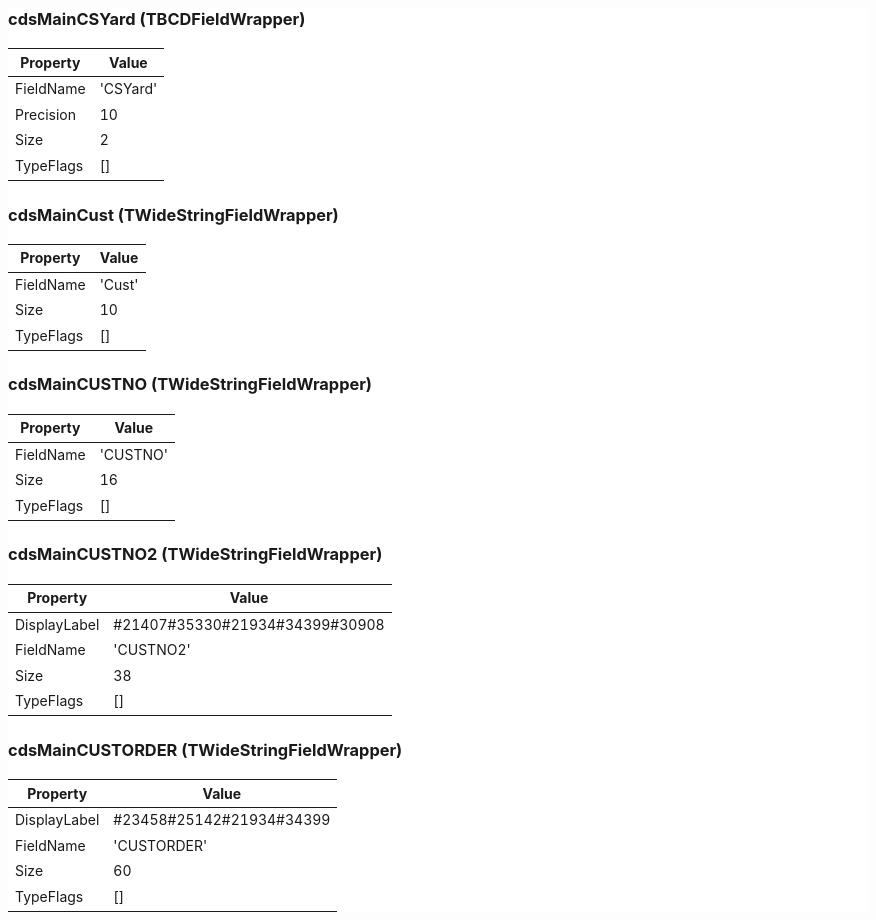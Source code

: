### cdsMainCSYard (TBCDFieldWrapper)
| Property | Value |
| --- | --- |
| FieldName | 'CSYard' |
| Precision | 10 |
| Size | 2 |
| TypeFlags | [] |

### cdsMainCust (TWideStringFieldWrapper)
| Property | Value |
| --- | --- |
| FieldName | 'Cust' |
| Size | 10 |
| TypeFlags | [] |

### cdsMainCUSTNO (TWideStringFieldWrapper)
| Property | Value |
| --- | --- |
| FieldName | 'CUSTNO' |
| Size | 16 |
| TypeFlags | [] |

### cdsMainCUSTNO2 (TWideStringFieldWrapper)
| Property | Value |
| --- | --- |
| DisplayLabel | #21407#35330#21934#34399#30908 |
| FieldName | 'CUSTNO2' |
| Size | 38 |
| TypeFlags | [] |

### cdsMainCUSTORDER (TWideStringFieldWrapper)
| Property | Value |
| --- | --- |
| DisplayLabel | #23458#25142#21934#34399 |
| FieldName | 'CUSTORDER' |
| Size | 60 |
| TypeFlags | [] |
